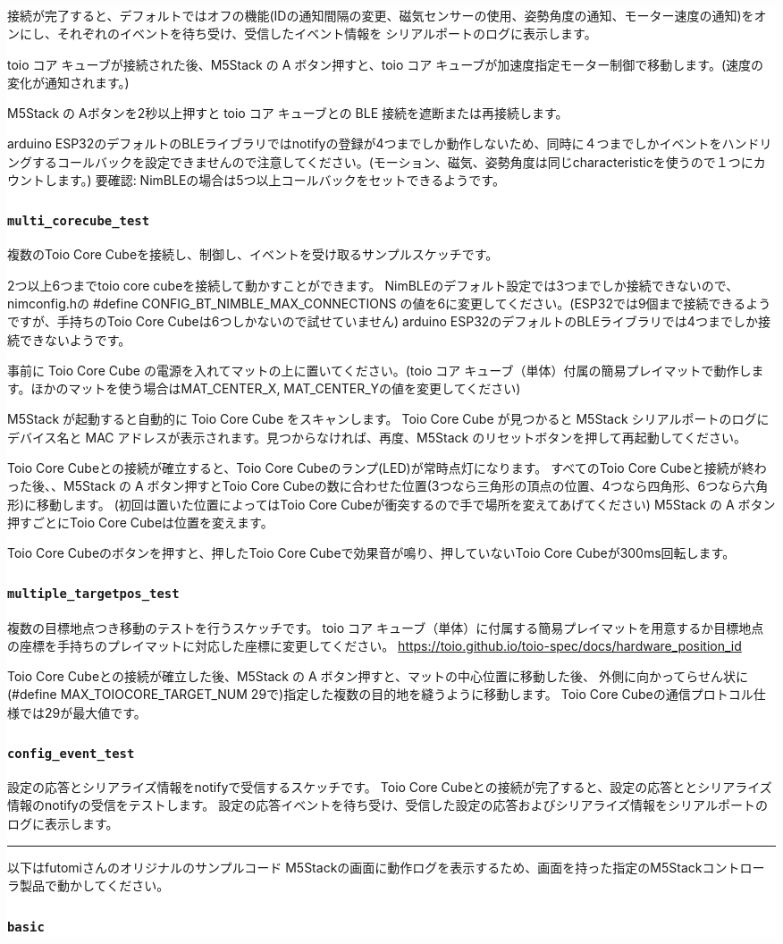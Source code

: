 接続が完了すると、デフォルトではオフの機能(IDの通知間隔の変更、磁気センサーの使用、姿勢角度の通知、モーター速度の通知)をオンにし、それぞれのイベントを待ち受け、受信したイベント情報を シリアルポートのログに表示します。

toio コア キューブが接続された後、M5Stack の A ボタン押すと、toio コア キューブが加速度指定モーター制御で移動します。(速度の変化が通知されます。)

M5Stack の Aボタンを2秒以上押すと toio コア キューブとの BLE 接続を遮断または再接続します。

arduino ESP32のデフォルトのBLEライブラリではnotifyの登録が4つまでしか動作しないため、同時に４つまでしかイベントをハンドリングするコールバックを設定できませんので注意してください。(モーション、磁気、姿勢角度は同じcharacteristicを使うので１つにカウントします。)
要確認: NimBLEの場合は5つ以上コールバックをセットできるようです。

### `multi_corecube_test`

複数のToio Core Cubeを接続し、制御し、イベントを受け取るサンプルスケッチです。

2つ以上6つまでtoio core cubeを接続して動かすことができます。
NimBLEのデフォルト設定では3つまでしか接続できないので、nimconfig.hの #define CONFIG_BT_NIMBLE_MAX_CONNECTIONS の値を6に変更してください。(ESP32では9個まで接続できるようですが、手持ちのToio Core Cubeは6つしかないので試せていません)
arduino ESP32のデフォルトのBLEライブラリでは4つまでしか接続できないようです。

事前に Toio Core Cube の電源を入れてマットの上に置いてください。(toio コア キューブ（単体）付属の簡易プレイマットで動作します。ほかのマットを使う場合はMAT_CENTER_X, MAT_CENTER_Yの値を変更してください)

M5Stack が起動すると自動的に Toio Core Cube をスキャンします。
Toio Core Cube が見つかると M5Stack シリアルポートのログにデバイス名と MAC アドレスが表示されます。見つからなければ、再度、M5Stack のリセットボタンを押して再起動してください。

Toio Core Cubeとの接続が確立すると、Toio Core Cubeのランプ(LED)が常時点灯になります。
すべてのToio Core Cubeと接続が終わった後、、M5Stack の A ボタン押すとToio Core Cubeの数に合わせた位置(3つなら三角形の頂点の位置、4つなら四角形、6つなら六角形)に移動します。 (初回は置いた位置によってはToio Core Cubeが衝突するので手で場所を変えてあげてください)
M5Stack の A ボタン押すごとにToio Core Cubeは位置を変えます。
  
Toio Core Cubeのボタンを押すと、押したToio Core Cubeで効果音が鳴り、押していないToio Core Cubeが300ms回転します。

### `multiple_targetpos_test`

複数の目標地点つき移動のテストを行うスケッチです。
toio コア キューブ（単体）に付属する簡易プレイマットを用意するか目標地点の座標を手持ちのプレイマットに対応した座標に変更してください。
https://toio.github.io/toio-spec/docs/hardware_position_id

Toio Core Cubeとの接続が確立した後、M5Stack の A ボタン押すと、マットの中心位置に移動した後、
外側に向かってらせん状に(#define MAX_TOIOCORE_TARGET_NUM 29で)指定した複数の目的地を縫うように移動します。
Toio Core Cubeの通信プロトコル仕様では29が最大値です。

### `config_event_test`

設定の応答とシリアライズ情報をnotifyで受信するスケッチです。
Toio Core Cubeとの接続が完了すると、設定の応答ととシリアライズ情報のnotifyの受信をテストします。
設定の応答イベントを待ち受け、受信した設定の応答およびシリアライズ情報をシリアルポートのログに表示します。

---------------------------------------
以下はfutomiさんのオリジナルのサンプルコード
M5Stackの画面に動作ログを表示するため、画面を持った指定のM5Stackコントローラ製品で動かしてください。

### `basic`
